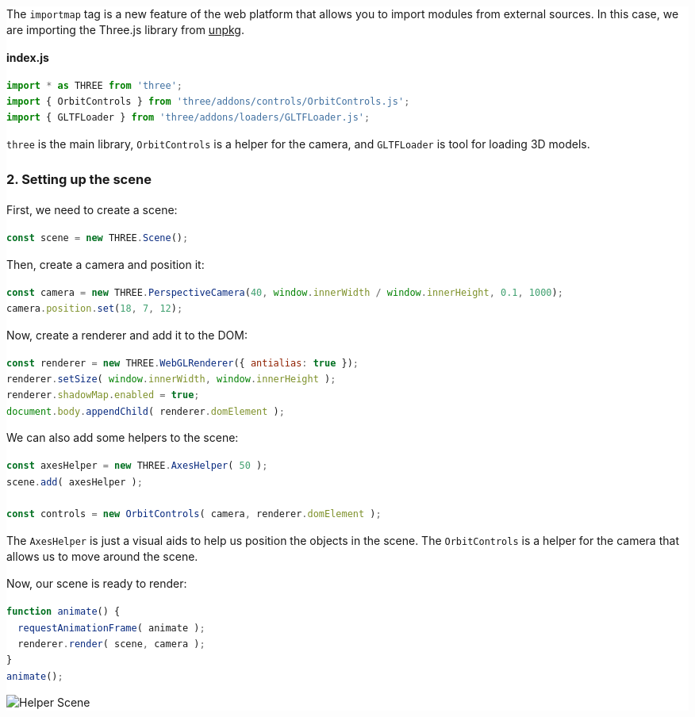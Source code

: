 The `importmap` tag is a new feature of the web platform that allows you to import modules from external sources. In this case, we are importing the Three.js library from [unpkg](https://unpkg.com/).

**index.js**
```js
import * as THREE from 'three';
import { OrbitControls } from 'three/addons/controls/OrbitControls.js';
import { GLTFLoader } from 'three/addons/loaders/GLTFLoader.js';
```
`three` is the main library, `OrbitControls` is a helper for the camera, and `GLTFLoader` is tool for loading 3D models.

### 2. Setting up the scene

First, we need to create a scene:

```js
const scene = new THREE.Scene();
```

Then, create a camera and position it:

```js
const camera = new THREE.PerspectiveCamera(40, window.innerWidth / window.innerHeight, 0.1, 1000);
camera.position.set(18, 7, 12);
```

Now, create a renderer and add it to the DOM:

```js
const renderer = new THREE.WebGLRenderer({ antialias: true });
renderer.setSize( window.innerWidth, window.innerHeight );
renderer.shadowMap.enabled = true;
document.body.appendChild( renderer.domElement );
```

We can also add some helpers to the scene:

```js
const axesHelper = new THREE.AxesHelper( 50 );
scene.add( axesHelper );

const controls = new OrbitControls( camera, renderer.domElement );
```

The `AxesHelper` is just a visual aids to help us position the objects in the scene. The `OrbitControls` is a helper for the camera that allows us to move around the scene.

Now, our scene is ready to render:

```js
function animate() {
  requestAnimationFrame( animate );
  renderer.render( scene, camera );
}
animate();
```

![Helper Scene](/assets/screenshots/helper_scene.png)
